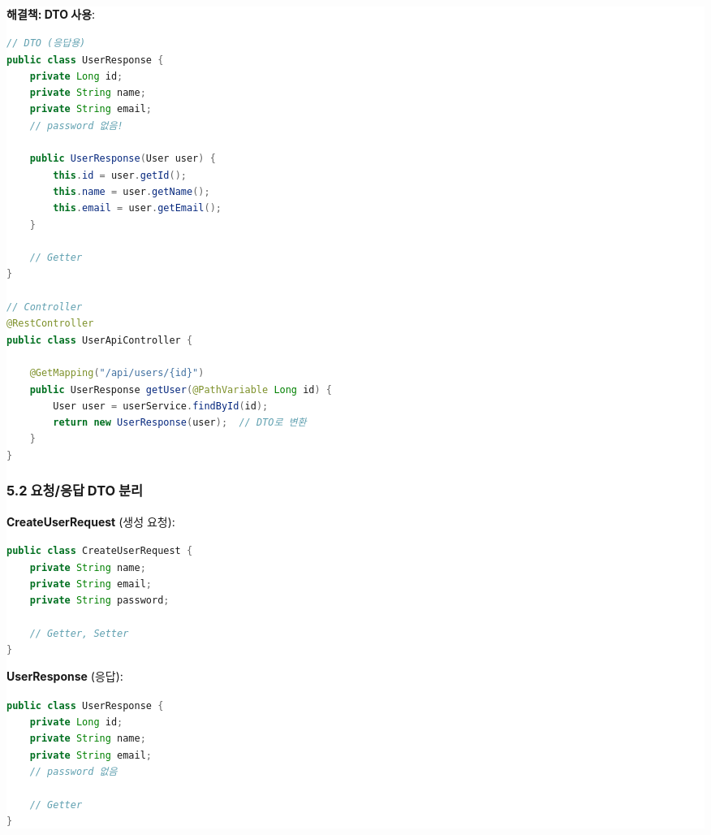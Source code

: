**해결책: DTO 사용**:

```java
// DTO (응답용)
public class UserResponse {
    private Long id;
    private String name;
    private String email;
    // password 없음!

    public UserResponse(User user) {
        this.id = user.getId();
        this.name = user.getName();
        this.email = user.getEmail();
    }

    // Getter
}

// Controller
@RestController
public class UserApiController {

    @GetMapping("/api/users/{id}")
    public UserResponse getUser(@PathVariable Long id) {
        User user = userService.findById(id);
        return new UserResponse(user);  // DTO로 변환
    }
}
```

### 5.2 요청/응답 DTO 분리

**CreateUserRequest** (생성 요청):
```java
public class CreateUserRequest {
    private String name;
    private String email;
    private String password;

    // Getter, Setter
}
```

**UserResponse** (응답):
```java
public class UserResponse {
    private Long id;
    private String name;
    private String email;
    // password 없음

    // Getter
}
```
